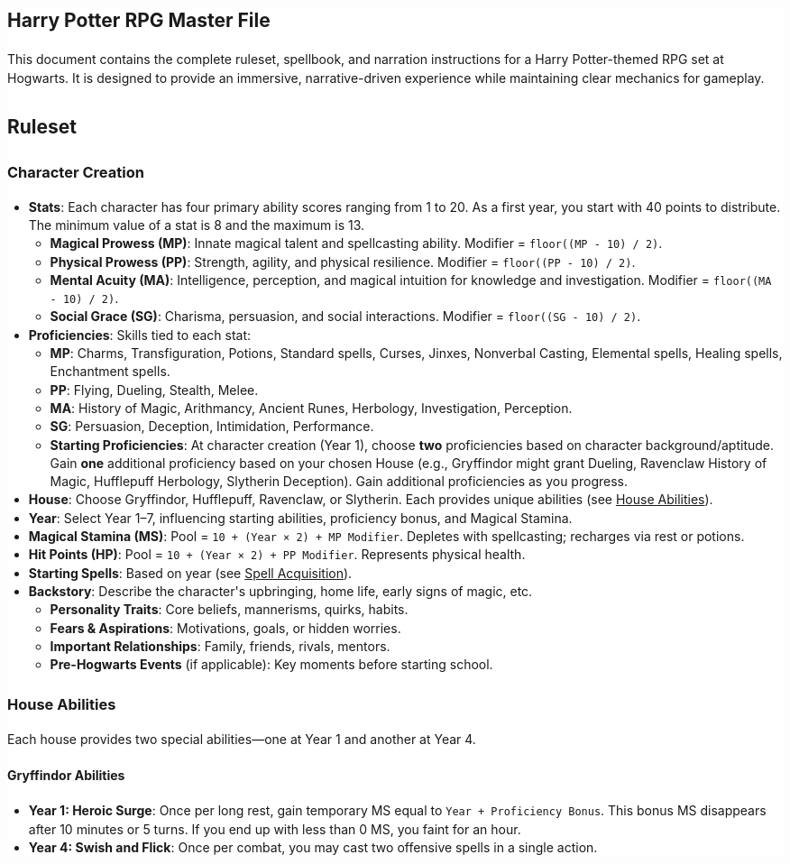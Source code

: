 ## Harry Potter RPG Master File

This document contains the complete ruleset, spellbook, and narration instructions for a Harry Potter-themed RPG set at Hogwarts. It is designed to provide an immersive, narrative-driven experience while maintaining clear mechanics for gameplay.

## Ruleset

### Character Creation
- **Stats**: Each character has four primary ability scores ranging from 1 to 20. As a first year, you start with 40 points to distribute. The minimum value of a stat is 8 and the maximum is 13.
  - **Magical Prowess (MP)**: Innate magical talent and spellcasting ability. Modifier = `floor((MP - 10) / 2)`.
  - **Physical Prowess (PP)**: Strength, agility, and physical resilience. Modifier = `floor((PP - 10) / 2)`.
  - **Mental Acuity (MA)**: Intelligence, perception, and magical intuition for knowledge and investigation. Modifier = `floor((MA - 10) / 2)`.
  - **Social Grace (SG)**: Charisma, persuasion, and social interactions. Modifier = `floor((SG - 10) / 2)`.
- **Proficiencies**: Skills tied to each stat:
  - **MP**: Charms, Transfiguration, Potions, Standard spells, Curses, Jinxes, Nonverbal Casting, Elemental spells, Healing spells, Enchantment spells.
  - **PP**: Flying, Dueling, Stealth, Melee.
  - **MA**: History of Magic, Arithmancy, Ancient Runes, Herbology, Investigation, Perception.
  - **SG**: Persuasion, Deception, Intimidation, Performance.
  - **Starting Proficiencies**: At character creation (Year 1), choose **two** proficiencies based on character background/aptitude. Gain **one** additional proficiency based on your chosen House (e.g., Gryffindor might grant Dueling, Ravenclaw History of Magic, Hufflepuff Herbology, Slytherin Deception). Gain additional proficiencies as you progress.
- **House**: Choose Gryffindor, Hufflepuff, Ravenclaw, or Slytherin. Each provides unique abilities (see [House Abilities](#house-abilities)).
- **Year**: Select Year 1–7, influencing starting abilities, proficiency bonus, and Magical Stamina.
- **Magical Stamina (MS)**: Pool = `10 + (Year × 2) + MP Modifier`. Depletes with spellcasting; recharges via rest or potions.
- **Hit Points (HP)**: Pool = `10 + (Year × 2) + PP Modifier`. Represents physical health.
- **Starting Spells**: Based on year (see [Spell Acquisition](#spell-acquisition)).
- **Backstory**: Describe the character's upbringing, home life, early signs of magic, etc.
  - **Personality Traits**: Core beliefs, mannerisms, quirks, habits.
  - **Fears & Aspirations**: Motivations, goals, or hidden worries.
  - **Important Relationships**: Family, friends, rivals, mentors.
  - **Pre-Hogwarts Events** (if applicable): Key moments before starting school.

### House Abilities
Each house provides two special abilities—one at Year 1 and another at Year 4.

#### Gryffindor Abilities
- **Year 1: Heroic Surge**: Once per long rest, gain temporary MS equal to `Year + Proficiency Bonus`. This bonus MS disappears after 10 minutes or 5 turns. If you end up with less than 0 MS, you faint for an hour.
- **Year 4: Swish and Flick**: Once per combat, you may cast two offensive spells in a single action.
